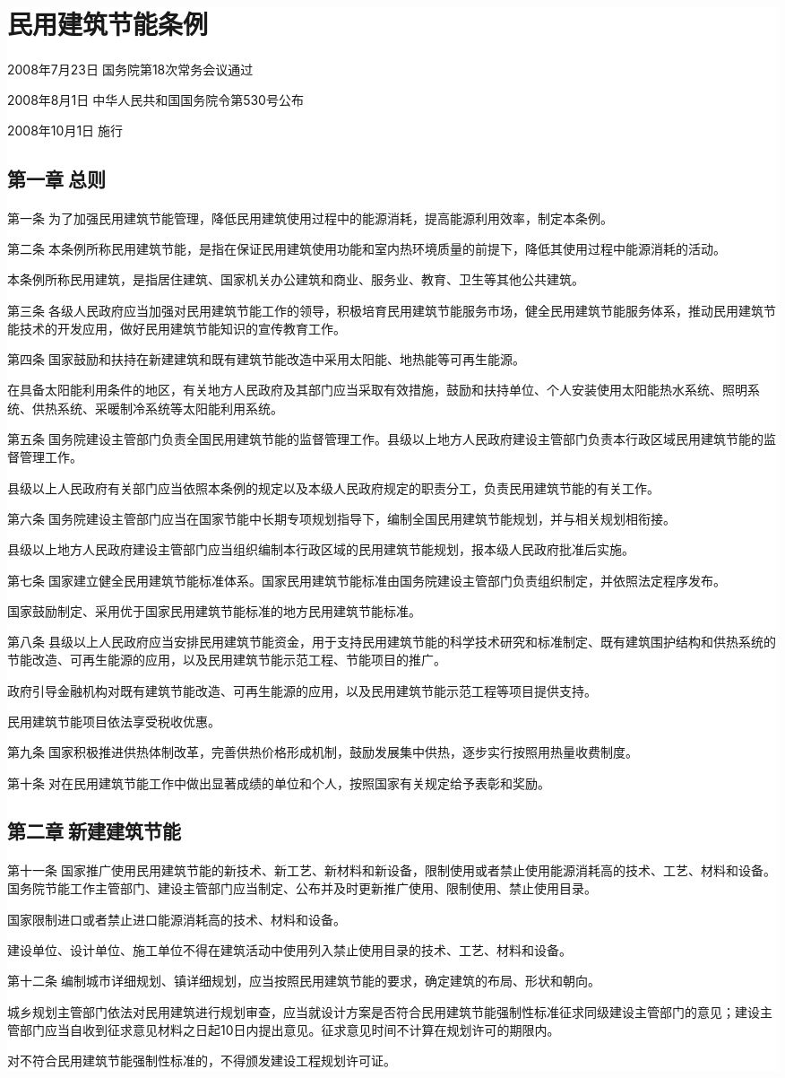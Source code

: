 # 民用建筑节能条例

2008年7月23日 国务院第18次常务会议通过

2008年8月1日 中华人民共和国国务院令第530号公布

2008年10月1日 施行

## 第一章 总则

第一条 为了加强民用建筑节能管理，降低民用建筑使用过程中的能源消耗，提高能源利用效率，制定本条例。

第二条 本条例所称民用建筑节能，是指在保证民用建筑使用功能和室内热环境质量的前提下，降低其使用过程中能源消耗的活动。

本条例所称民用建筑，是指居住建筑、国家机关办公建筑和商业、服务业、教育、卫生等其他公共建筑。

第三条 各级人民政府应当加强对民用建筑节能工作的领导，积极培育民用建筑节能服务市场，健全民用建筑节能服务体系，推动民用建筑节能技术的开发应用，做好民用建筑节能知识的宣传教育工作。

第四条 国家鼓励和扶持在新建建筑和既有建筑节能改造中采用太阳能、地热能等可再生能源。

在具备太阳能利用条件的地区，有关地方人民政府及其部门应当采取有效措施，鼓励和扶持单位、个人安装使用太阳能热水系统、照明系统、供热系统、采暖制冷系统等太阳能利用系统。

第五条 国务院建设主管部门负责全国民用建筑节能的监督管理工作。县级以上地方人民政府建设主管部门负责本行政区域民用建筑节能的监督管理工作。

县级以上人民政府有关部门应当依照本条例的规定以及本级人民政府规定的职责分工，负责民用建筑节能的有关工作。

第六条 国务院建设主管部门应当在国家节能中长期专项规划指导下，编制全国民用建筑节能规划，并与相关规划相衔接。

县级以上地方人民政府建设主管部门应当组织编制本行政区域的民用建筑节能规划，报本级人民政府批准后实施。

第七条 国家建立健全民用建筑节能标准体系。国家民用建筑节能标准由国务院建设主管部门负责组织制定，并依照法定程序发布。

国家鼓励制定、采用优于国家民用建筑节能标准的地方民用建筑节能标准。

第八条 县级以上人民政府应当安排民用建筑节能资金，用于支持民用建筑节能的科学技术研究和标准制定、既有建筑围护结构和供热系统的节能改造、可再生能源的应用，以及民用建筑节能示范工程、节能项目的推广。

政府引导金融机构对既有建筑节能改造、可再生能源的应用，以及民用建筑节能示范工程等项目提供支持。

民用建筑节能项目依法享受税收优惠。

第九条 国家积极推进供热体制改革，完善供热价格形成机制，鼓励发展集中供热，逐步实行按照用热量收费制度。

第十条 对在民用建筑节能工作中做出显著成绩的单位和个人，按照国家有关规定给予表彰和奖励。

## 第二章 新建建筑节能

第十一条 国家推广使用民用建筑节能的新技术、新工艺、新材料和新设备，限制使用或者禁止使用能源消耗高的技术、工艺、材料和设备。国务院节能工作主管部门、建设主管部门应当制定、公布并及时更新推广使用、限制使用、禁止使用目录。

国家限制进口或者禁止进口能源消耗高的技术、材料和设备。

建设单位、设计单位、施工单位不得在建筑活动中使用列入禁止使用目录的技术、工艺、材料和设备。

第十二条 编制城市详细规划、镇详细规划，应当按照民用建筑节能的要求，确定建筑的布局、形状和朝向。

城乡规划主管部门依法对民用建筑进行规划审查，应当就设计方案是否符合民用建筑节能强制性标准征求同级建设主管部门的意见；建设主管部门应当自收到征求意见材料之日起10日内提出意见。征求意见时间不计算在规划许可的期限内。

对不符合民用建筑节能强制性标准的，不得颁发建设工程规划许可证。
